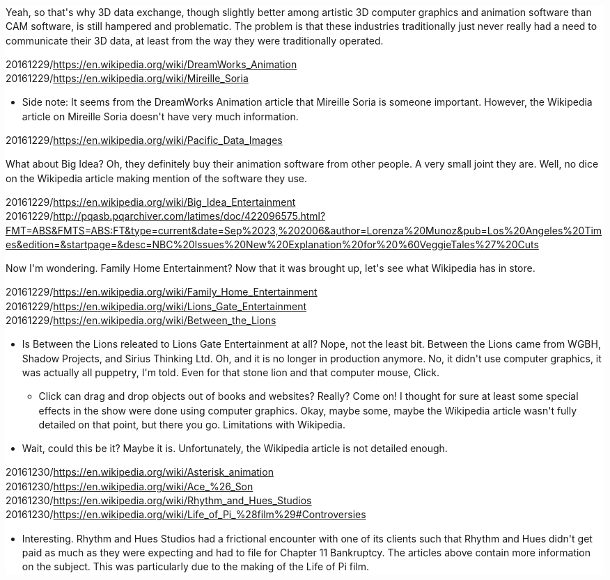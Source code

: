   Yeah, so that's why 3D data exchange, though slightly better among
  artistic 3D computer graphics and animation software than CAM
  software, is still hampered and problematic.  The problem is that
  these industries traditionally just never really had a need to
  communicate their 3D data, at least from the way they were
  traditionally operated.

20161229/https://en.wikipedia.org/wiki/DreamWorks_Animation  
20161229/https://en.wikipedia.org/wiki/Mireille_Soria

* Side note: It seems from the DreamWorks Animation article that
  Mireille Soria is someone important.  However, the Wikipedia article
  on Mireille Soria doesn't have very much information.

20161229/https://en.wikipedia.org/wiki/Pacific_Data_Images

What about Big Idea?  Oh, they definitely buy their animation software
from other people.  A very small joint they are.  Well, no dice on the
Wikipedia article making mention of the software they use.

20161229/https://en.wikipedia.org/wiki/Big_Idea_Entertainment  
20161229/http://pqasb.pqarchiver.com/latimes/doc/422096575.html?FMT=ABS&FMTS=ABS:FT&type=current&date=Sep%2023,%202006&author=Lorenza%20Munoz&pub=Los%20Angeles%20Times&edition=&startpage=&desc=NBC%20Issues%20New%20Explanation%20for%20%60VeggieTales%27%20Cuts

Now I'm wondering.  Family Home Entertainment?  Now that it was
brought up, let's see what Wikipedia has in store.

20161229/https://en.wikipedia.org/wiki/Family_Home_Entertainment  
20161229/https://en.wikipedia.org/wiki/Lions_Gate_Entertainment  
20161229/https://en.wikipedia.org/wiki/Between_the_Lions

* Is Between the Lions releated to Lions Gate Entertainment at all?
  Nope, not the least bit.  Between the Lions came from WGBH, Shadow
  Projects, and Sirius Thinking Ltd.  Oh, and it is no longer in
  production anymore.  No, it didn't use computer graphics, it was
  actually all puppetry, I'm told.  Even for that stone lion and that
  computer mouse, Click.

    * Click can drag and drop objects out of books and websites?
      Really?  Come on!  I thought for sure at least some special
      effects in the show were done using computer graphics.  Okay,
      maybe some, maybe the Wikipedia article wasn't fully detailed on
      that point, but there you go.  Limitations with Wikipedia.

* Wait, could this be it?  Maybe it is.  Unfortunately, the Wikipedia
  article is not detailed enough.

20161230/https://en.wikipedia.org/wiki/Asterisk_animation  
20161230/https://en.wikipedia.org/wiki/Ace_%26_Son  
20161230/https://en.wikipedia.org/wiki/Rhythm_and_Hues_Studios  
20161230/https://en.wikipedia.org/wiki/Life_of_Pi_%28film%29#Controversies

* Interesting.  Rhythm and Hues Studios had a frictional encounter
  with one of its clients such that Rhythm and Hues didn't get paid as
  much as they were expecting and had to file for Chapter 11
  Bankruptcy.  The articles above contain more information on the
  subject.  This was particularly due to the making of the Life of Pi
  film.
